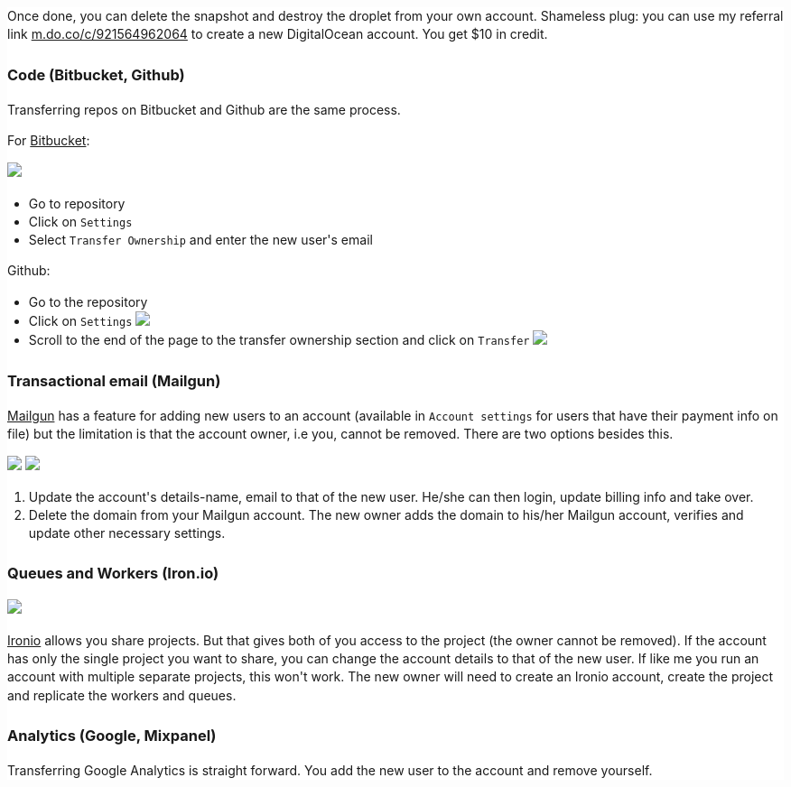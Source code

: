 Once done, you can delete the snapshot and destroy the droplet from your own account. Shameless plug: you can use my referral link [m.do.co/c/921564962064](https://m.do.co/c/921564962064) to create a new DigitalOcean account. You get $10 in credit.

### Code (Bitbucket, Github)

Transferring repos on Bitbucket and Github are the same process.

For [Bitbucket](http://bitbucket.com/):

![](http://i.imgur.com/uL745PA.png)

- Go to repository
- Click on `Settings`
- Select `Transfer Ownership` and enter the new user's email

Github:

- Go to the repository
- Click on `Settings`
    ![](http://i.imgur.com/q5B0GAg.png)
- Scroll to the end of the page to the transfer ownership section and click on `Transfer`
    ![](http://i.imgur.com/6I9Qpae.png)

### Transactional email (Mailgun)

[Mailgun](http://mailgun.com/) has a feature for adding new users to an account (available in `Account settings` for users that have their payment info on file) but the limitation is that the account owner, i.e you, cannot be removed. There are two options besides this.

![](http://i.imgur.com/cji7Lv2.png)
![](http://i.imgur.com/kP0JwYv.png)

1. Update the account's details-name, email to that of the new user. He/she can then login, update billing info and take over.
2. Delete the domain from your Mailgun account. The new owner adds the domain to his/her Mailgun account, verifies and update other necessary settings.

### Queues and Workers (Iron.io)

![](http://i.imgur.com/w2qBA0U.png)

[Ironio](https://iron.io) allows you share projects. But that gives both of you access to the project (the owner cannot be removed). If the account has only the single project you want to share, you can change the account details to that of the new user. If like me you run an account with multiple separate projects, this won't work. The new owner will need to create an Ironio account, create the project and replicate the workers and queues.

### Analytics (Google, Mixpanel)

Transferring Google Analytics is straight forward. You add the new user to the account and remove yourself.
